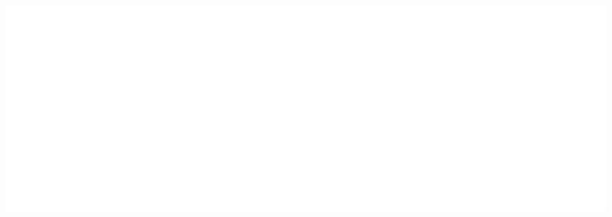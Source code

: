 </td>

<td style="border-right: 0.5pt solid ; border-bottom: 0.5pt solid ; " rowspan="2" align="left" valign="middle" charoff="50">

 

</td>

<td style="border-bottom: 0.5pt solid ; " rowspan="2" align="left" valign="middle" charoff="50">

 

</td>

</tr>

<tr valign="middle">

<td style="border-right: 0.5pt solid ; border-bottom: 0.5pt solid ; " align="left" valign="middle" charoff="50">

 

</td>

<td style="border-right: 0.5pt solid ; border-bottom: 0.5pt solid ; " align="left" valign="middle" charoff="50">

 

</td>

<td style="border-right: 0.5pt solid ; border-bottom: 0.5pt solid ; " align="left" valign="middle" charoff="50">

 

</td>

<td style="border-right: 0.5pt solid ; border-bottom: 0.5pt solid ; " align="left" valign="middle" charoff="50">

 

</td>

<td style="border-right: 0.5pt solid ; border-bottom: 0.5pt solid ; " align="left" valign="middle" charoff="50">

 

</td>

<td style="border-right: 0.5pt solid ; border-bottom: 0.5pt solid ; " align="left" valign="middle" charoff="50">

 

</td>

<td style="border-right: 0.5pt solid ; border-bottom: 0.5pt solid ; " align="left" valign="middle" charoff="50">

 

</td>

<td style="border-right: 0.5pt solid ; border-bottom: 0.5pt solid ; " align="left" valign="middle" charoff="50">
